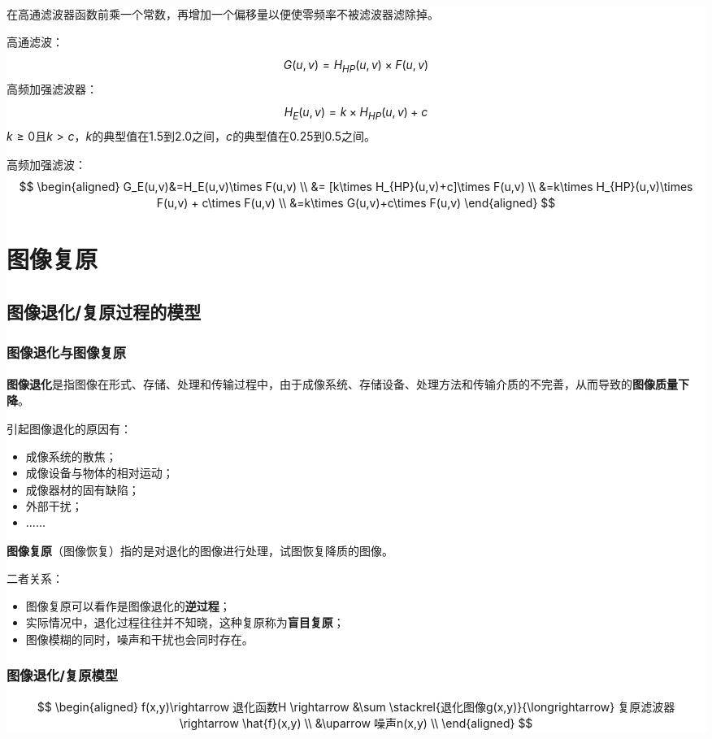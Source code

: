 在高通滤波器函数前乘一个常数，再增加一个偏移量以便使零频率不被滤波器滤除掉。

高通滤波：
$$
G(u,v)=H_{HP}(u,v)\times F(u,v)
$$
高频加强滤波器：
$$
H_E(u,v)=k\times H_{HP}(u,v)+c
$$
$k\ge 0$且$k\gt c$，$k$的典型值在$1.5$到$2.0$之间，$c$的典型值在$0.25$到$0.5$之间。

高频加强滤波：
$$
\begin{aligned}
G_E(u,v)&=H_E(u,v)\times F(u,v) \\
&= [k\times H_{HP}(u,v)+c]\times F(u,v) \\
&=k\times H_{HP}(u,v)\times F(u,v) + c\times F(u,v) \\
&=k\times G(u,v)+c\times F(u,v)
\end{aligned}
$$

# 图像复原

## 图像退化/复原过程的模型

### 图像退化与图像复原

**图像退化**是指图像在形式、存储、处理和传输过程中，由于成像系统、存储设备、处理方法和传输介质的不完善，从而导致的**图像质量下降**。

引起图像退化的原因有：

- 成像系统的散焦；
- 成像设备与物体的相对运动；
- 成像器材的固有缺陷；
- 外部干扰；
- ......

**图像复原**（图像恢复）指的是对退化的图像进行处理，试图恢复降质的图像。

二者关系：

- 图像复原可以看作是图像退化的**逆过程**；
- 实际情况中，退化过程往往并不知晓，这种复原称为**盲目复原**；
- 图像模糊的同时，噪声和干扰也会同时存在。

### 图像退化/复原模型

$$
\begin{aligned}
f(x,y)\rightarrow 退化函数H \rightarrow &\sum \stackrel{退化图像g(x,y)}{\longrightarrow} 复原滤波器 \rightarrow \hat{f}(x,y) \\
&\uparrow 噪声n(x,y) \\ 
\end{aligned}
$$
